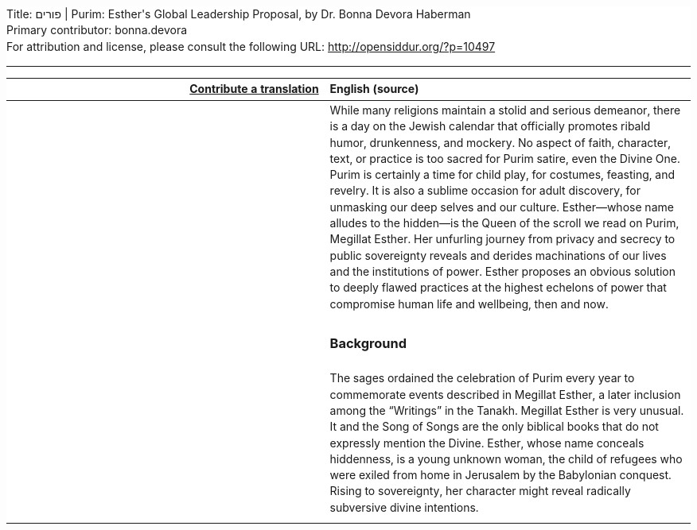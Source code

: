 <html>
<head></head>
<body>
Title: פורים | Purim: Esther's Global Leadership Proposal, by Dr. Bonna Devora Haberman<br />
Primary contributor: bonna.devora<br />
For attribution and license, please consult the following URL: <a href="http://opensiddur.org/?p=10497">http://opensiddur.org/?p=10497</a>
<p />
<hr />

<table style="margin-left: auto;margin-right: auto;" class="draggable">
<thead><tr><th id="x" style="text-align: right;"><a href="/contributing/upload/">Contribute a translation</a></th><th style="text-align: left;">English (source)</th></tr></thead>
<tbody>
<tr>
<td style="vertical-align:top;" width="46%">
<div class="liturgy"><span lang="he">

</span></div></td>
 
<td style="vertical-align:top;" width="53%"><div class="english">
While many religions maintain a stolid and serious demeanor, there is a day on the Jewish calendar that officially promotes ribald humor, drunkenness, and mockery. No aspect of faith, character, text, or practice is too sacred for Purim satire, even the Divine One. Purim is certainly a time for child play, for costumes, feasting, and revelry. It is also a sublime occasion for adult discovery, for unmasking our deep selves and our culture. Esther—whose name alludes to the hidden—is the Queen of the scroll we read on Purim, Megillat Esther. Her unfurling journey from privacy and secrecy to public sovereignty reveals and derides machinations of our lives and the institutions of power. Esther proposes an obvious solution to deeply flawed practices at the highest echelons of power that compromise human life and wellbeing, then and now.
</div></td></tr>

<tr><td style="vertical-align:top;" width="46%">
<div class="liturgy" style="text-align: right;"><span lang="he">

</span></div></td>
 
<td style="vertical-align:top;" width="53%"><div class="english">
<h3>Background</h3>
</div></td></tr>

<tr><td style="vertical-align:top;" width="46%">
<div class="liturgy" style="text-align: right;"><span lang="he">

</span></div></td>
 
<td style="vertical-align:top;" width="53%"><div class="english">
The sages ordained the celebration of Purim every year to commemorate events described in Megillat Esther, a later inclusion among the “Writings” in the Tanakh. Megillat Esther is very unusual. It and the Song of Songs are the only biblical books that do not expressly mention the Divine. Esther, whose name conceals hiddenness, is a young unknown woman, the child of refugees who were exiled from home in Jerusalem by the Babylonian conquest. Rising to sovereignty, her character might reveal radically subversive divine intentions.
</div></td></tr>

<tr><td style="vertical-align:top;" width="46%">
<div class="liturgy" style="text-align: right;"><span lang="he">
